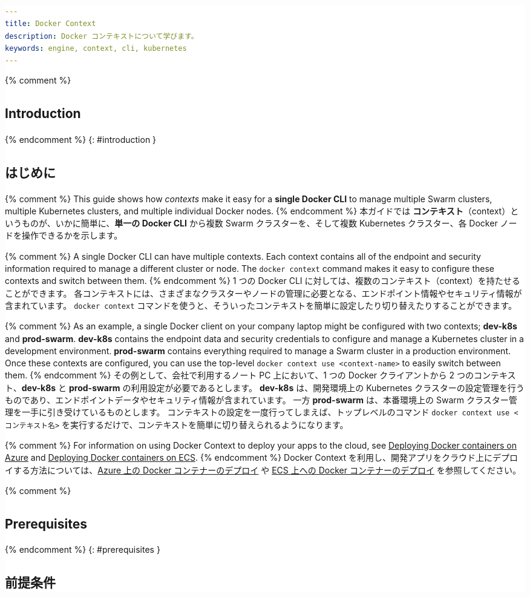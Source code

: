 ```yaml
---
title: Docker Context
description: Docker コンテキストについて学びます。
keywords: engine, context, cli, kubernetes
---
```



{% comment %}
## Introduction
{% endcomment %}
{: #introduction }
## はじめに

{% comment %}
This guide shows how _contexts_ make it easy for a **single Docker CLI** to manage multiple Swarm clusters, multiple Kubernetes clusters, and multiple individual Docker nodes.
{% endcomment %}
本ガイドでは **コンテキスト**（context）というものが、いかに簡単に、**単一の Docker CLI** から複数 Swarm クラスターを、そして複数 Kubernetes クラスター、各 Docker ノードを操作できるかを示します。

{% comment %}
A single Docker CLI can have multiple contexts. Each context contains all of the endpoint and security information required to manage a different cluster or node. The `docker context` command makes it easy to configure these contexts and switch between them.
{% endcomment %}
1 つの Docker CLI に対しては、複数のコンテキスト（context）を持たせることができます。
各コンテキストには、さまざまなクラスターやノードの管理に必要となる、エンドポイント情報やセキュリティ情報が含まれています。
`docker context` コマンドを使うと、そういったコンテキストを簡単に設定したり切り替えたりすることができます。

{% comment %}
As an example, a single Docker client on your company laptop might be configured with two contexts; **dev-k8s** and **prod-swarm**. **dev-k8s** contains the endpoint data and security credentials to configure and manage a Kubernetes cluster in a development environment. **prod-swarm** contains everything required to manage a Swarm cluster in a production environment. Once these contexts are configured, you can use the top-level `docker context use <context-name>` to easily switch between them.
{% endcomment %}
その例として、会社で利用するノート PC 上において、1 つの Docker クライアントから 2 つのコンテキスト、**dev-k8s** と **prod-swarm** の利用設定が必要であるとします。
**dev-k8s** は、開発環境上の Kubernetes クラスターの設定管理を行うものであり、エンドポイントデータやセキュリティ情報が含まれています。
一方 **prod-swarm** は、本番環境上の Swarm クラスター管理を一手に引き受けているものとします。
コンテキストの設定を一度行ってしまえば、トップレベルのコマンド `docker context use <コンテキスト名>` を実行するだけで、コンテキストを簡単に切り替えられるようになります。

{% comment %}
For information on using Docker Context to deploy your apps to the cloud, see [Deploying Docker containers on Azure](aci-integration.md) and [Deploying Docker containers on ECS](ecs-integration.md).
{% endcomment %}
Docker Context を利用し、開発アプリをクラウド上にデプロイする方法については、[Azure 上の Docker コンテナーのデプロイ](aci-integration.md) や [ECS 上への Docker コンテナーのデプロイ](ecs-integration.md) を参照してください。

{% comment %}
## Prerequisites
{% endcomment %}
{: #prerequisites }
## 前提条件
